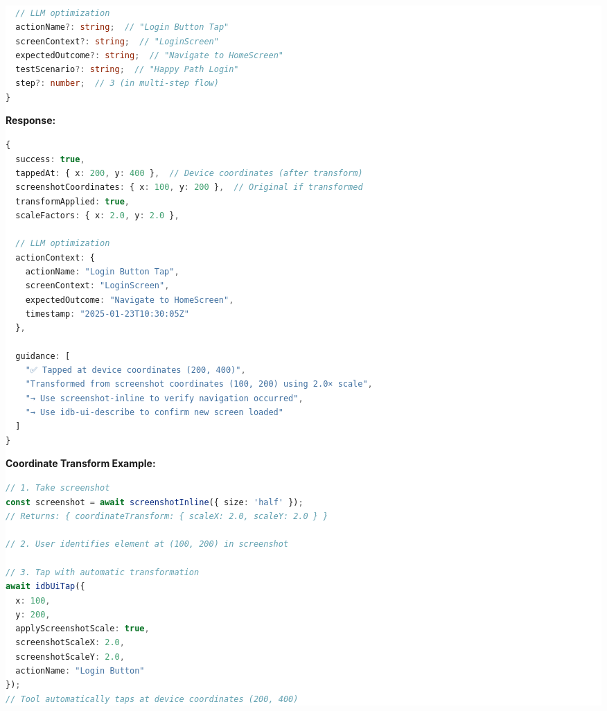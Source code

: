 ```typescript
  // LLM optimization
  actionName?: string;  // "Login Button Tap"
  screenContext?: string;  // "LoginScreen"
  expectedOutcome?: string;  // "Navigate to HomeScreen"
  testScenario?: string;  // "Happy Path Login"
  step?: number;  // 3 (in multi-step flow)
}
```

**Response:**
```typescript
{
  success: true,
  tappedAt: { x: 200, y: 400 },  // Device coordinates (after transform)
  screenshotCoordinates: { x: 100, y: 200 },  // Original if transformed
  transformApplied: true,
  scaleFactors: { x: 2.0, y: 2.0 },

  // LLM optimization
  actionContext: {
    actionName: "Login Button Tap",
    screenContext: "LoginScreen",
    expectedOutcome: "Navigate to HomeScreen",
    timestamp: "2025-01-23T10:30:05Z"
  },

  guidance: [
    "✅ Tapped at device coordinates (200, 400)",
    "Transformed from screenshot coordinates (100, 200) using 2.0× scale",
    "→ Use screenshot-inline to verify navigation occurred",
    "→ Use idb-ui-describe to confirm new screen loaded"
  ]
}
```

**Coordinate Transform Example:**
```typescript
// 1. Take screenshot
const screenshot = await screenshotInline({ size: 'half' });
// Returns: { coordinateTransform: { scaleX: 2.0, scaleY: 2.0 } }

// 2. User identifies element at (100, 200) in screenshot

// 3. Tap with automatic transformation
await idbUiTap({
  x: 100,
  y: 200,
  applyScreenshotScale: true,
  screenshotScaleX: 2.0,
  screenshotScaleY: 2.0,
  actionName: "Login Button"
});
// Tool automatically taps at device coordinates (200, 400)
```
